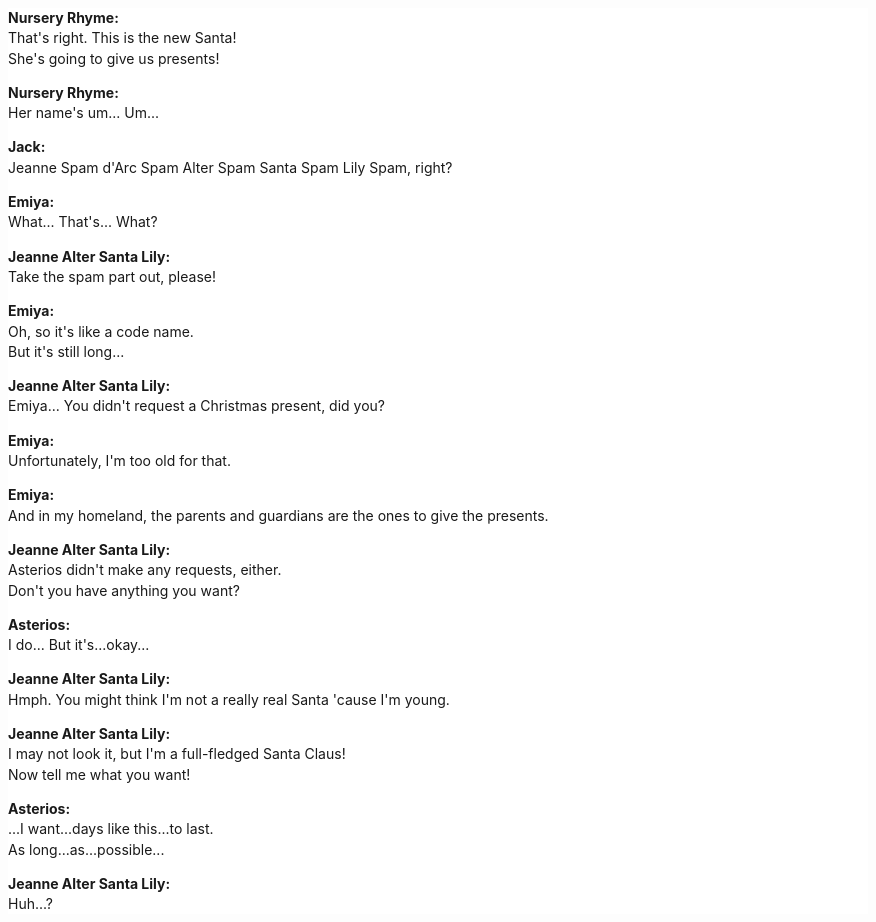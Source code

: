    
**Nursery Rhyme:**   
That's right. This is the new Santa!  
She's going to give us presents!  
  
   
**Nursery Rhyme:**   
Her name's um... Um...  
  
   
**Jack:**   
Jeanne Spam d'Arc Spam Alter Spam Santa Spam Lily Spam, right?  
  
   
**Emiya:**   
What... That's... What?  
  
   
**Jeanne Alter Santa Lily:**   
Take the spam part out, please!  
  
   
**Emiya:**   
Oh, so it's like a code name.  
But it's still long...  
  
   
**Jeanne Alter Santa Lily:**   
Emiya... You didn't request a Christmas present, did you?  
  
   
**Emiya:**   
Unfortunately, I'm too old for that.  
  
   
**Emiya:**   
And in my homeland, the parents and guardians are the ones to give the presents.  
  
   
**Jeanne Alter Santa Lily:**   
Asterios didn't make any requests, either.  
Don't you have anything you want?  
  
   
**Asterios:**   
I do... But it's...okay...  
  
   
**Jeanne Alter Santa Lily:**   
Hmph. You might think I'm not a really real Santa 'cause I'm young.  
  
   
**Jeanne Alter Santa Lily:**   
I may not look it, but I'm a full-fledged Santa Claus!  
Now tell me what you want!  
  
   
**Asterios:**   
...I want...days like this...to last.  
As long...as...possible...  
  
   
**Jeanne Alter Santa Lily:**   
Huh...?  
  